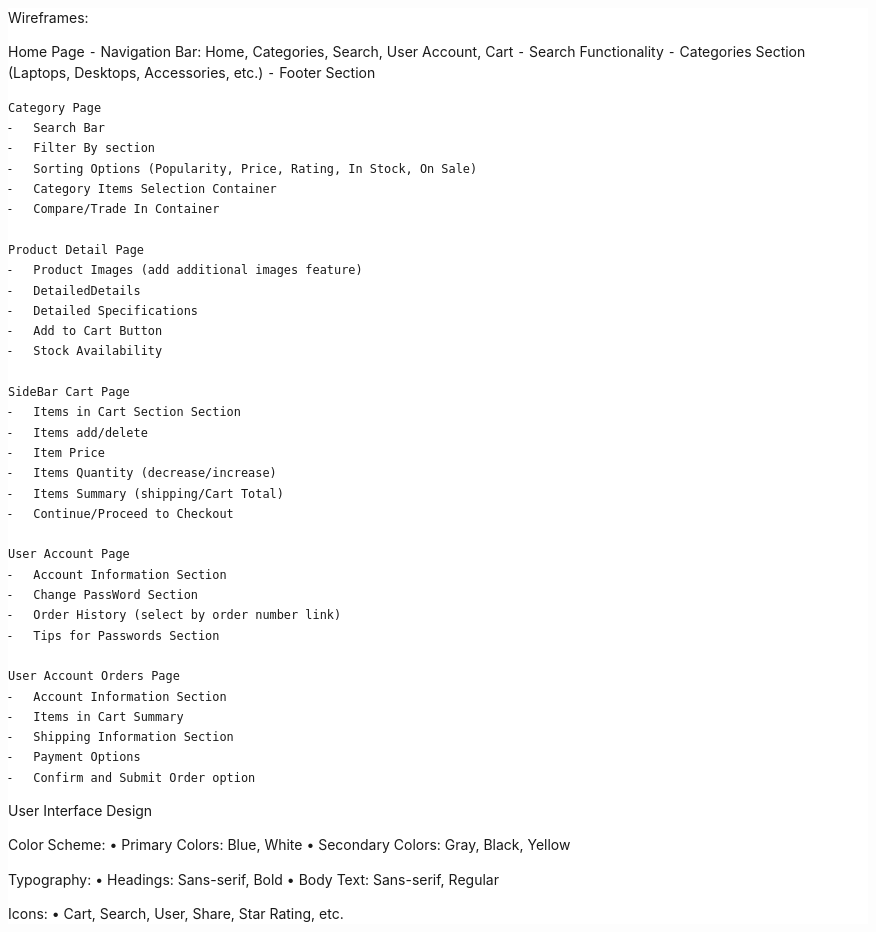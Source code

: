 
Wireframes:

Home Page
	⁃	Navigation Bar: Home, Categories, Search, User Account, Cart
	⁃	Search Functionality
	⁃	Categories Section (Laptops, Desktops, Accessories, etc.)
	⁃	Footer Section

	Category Page
	⁃	Search Bar
	⁃	Filter By section
	⁃	Sorting Options (Popularity, Price, Rating, In Stock, On Sale)
	⁃	Category Items Selection Container
	⁃	Compare/Trade In Container

	Product Detail Page
	⁃	Product Images (add additional images feature)
	⁃	DetailedDetails
	⁃	Detailed Specifications
	⁃	Add to Cart Button
	⁃	Stock Availability

	SideBar Cart Page
	⁃	Items in Cart Section Section
	⁃	Items add/delete
	⁃	Item Price
	⁃	Items Quantity (decrease/increase)
	⁃	Items Summary (shipping/Cart Total)
	⁃	Continue/Proceed to Checkout

	User Account Page
	⁃	Account Information Section
	⁃	Change PassWord Section
	⁃	Order History (select by order number link)
	⁃	Tips for Passwords Section

	User Account Orders Page
	⁃	Account Information Section
	⁃	Items in Cart Summary
	⁃	Shipping Information Section
	⁃	Payment Options
	⁃	Confirm and Submit Order option


User Interface Design

Color Scheme:
	•	Primary Colors: Blue, White
	•	Secondary Colors: Gray, Black, Yellow

Typography:
	•	Headings: Sans-serif, Bold
	•	Body Text: Sans-serif, Regular

Icons:
	•	Cart, Search, User, Share, Star Rating, etc.
